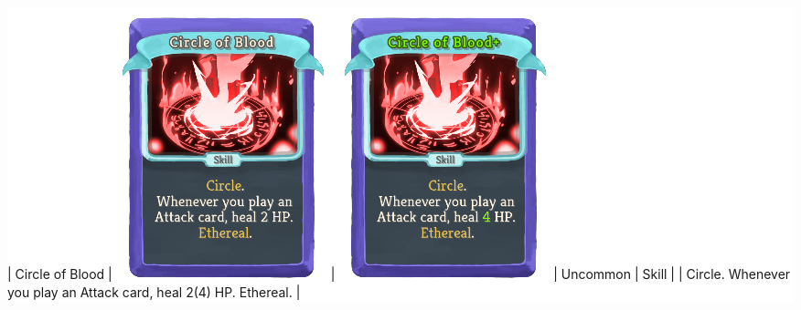 | Circle of Blood | ![](../../thecursed/small-card-images/CircleofBlood.png) | ![](../../thecursed/small-card-images/CircleofBloodPlus.png) | Uncommon | Skill |  | Circle. Whenever you play an Attack card, heal 2(4) HP. Ethereal. |